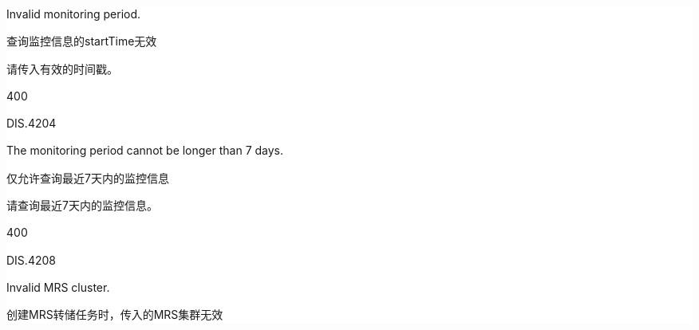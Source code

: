 <td class="cellrowborder" valign="top" width="27.48274827482748%" headers="mcps1.1.6.1.3 "><p id="zh-cn_topic_0080205353_zh-cn_topic_0111418625_p783620136320"><a name="zh-cn_topic_0080205353_zh-cn_topic_0111418625_p783620136320"></a><a name="zh-cn_topic_0080205353_zh-cn_topic_0111418625_p783620136320"></a>Invalid monitoring period.</p>
</td>
<td class="cellrowborder" valign="top" width="20.87208720872087%" headers="mcps1.1.6.1.4 "><p id="zh-cn_topic_0080205353_zh-cn_topic_0111418625_p472541735111"><a name="zh-cn_topic_0080205353_zh-cn_topic_0111418625_p472541735111"></a><a name="zh-cn_topic_0080205353_zh-cn_topic_0111418625_p472541735111"></a>查询监控信息的startTime无效</p>
</td>
<td class="cellrowborder" valign="top" width="33.813381338133816%" headers="mcps1.1.6.1.5 "><p id="zh-cn_topic_0080205353_zh-cn_topic_0111418625_p527193645112"><a name="zh-cn_topic_0080205353_zh-cn_topic_0111418625_p527193645112"></a><a name="zh-cn_topic_0080205353_zh-cn_topic_0111418625_p527193645112"></a>请传入有效的时间戳。</p>
</td>
</tr>
<tr id="zh-cn_topic_0080205353_zh-cn_topic_0111418625_row63643854152749"><td class="cellrowborder" valign="top" width="7.45074507450745%" headers="mcps1.1.6.1.1 "><p id="zh-cn_topic_0080205353_zh-cn_topic_0111418625_p15591415195114"><a name="zh-cn_topic_0080205353_zh-cn_topic_0111418625_p15591415195114"></a><a name="zh-cn_topic_0080205353_zh-cn_topic_0111418625_p15591415195114"></a>400</p>
</td>
<td class="cellrowborder" valign="top" width="10.381038103810383%" headers="mcps1.1.6.1.2 "><p id="zh-cn_topic_0080205353_zh-cn_topic_0111418625_p47570265153138"><a name="zh-cn_topic_0080205353_zh-cn_topic_0111418625_p47570265153138"></a><a name="zh-cn_topic_0080205353_zh-cn_topic_0111418625_p47570265153138"></a>DIS.4204</p>
</td>
<td class="cellrowborder" valign="top" width="27.48274827482748%" headers="mcps1.1.6.1.3 "><p id="zh-cn_topic_0080205353_zh-cn_topic_0111418625_p883611343210"><a name="zh-cn_topic_0080205353_zh-cn_topic_0111418625_p883611343210"></a><a name="zh-cn_topic_0080205353_zh-cn_topic_0111418625_p883611343210"></a>The monitoring period cannot be longer than 7 days.</p>
</td>
<td class="cellrowborder" valign="top" width="20.87208720872087%" headers="mcps1.1.6.1.4 "><p id="zh-cn_topic_0080205353_zh-cn_topic_0111418625_p20486418237"><a name="zh-cn_topic_0080205353_zh-cn_topic_0111418625_p20486418237"></a><a name="zh-cn_topic_0080205353_zh-cn_topic_0111418625_p20486418237"></a>仅允许查询最近7天内的监控信息</p>
</td>
<td class="cellrowborder" valign="top" width="33.813381338133816%" headers="mcps1.1.6.1.5 "><p id="zh-cn_topic_0080205353_zh-cn_topic_0111418625_p1427113615119"><a name="zh-cn_topic_0080205353_zh-cn_topic_0111418625_p1427113615119"></a><a name="zh-cn_topic_0080205353_zh-cn_topic_0111418625_p1427113615119"></a>请查询最近7天内的监控信息。</p>
</td>
</tr>
<tr id="zh-cn_topic_0080205353_zh-cn_topic_0111418625_row5570161132213"><td class="cellrowborder" valign="top" width="7.45074507450745%" headers="mcps1.1.6.1.1 "><p id="zh-cn_topic_0080205353_zh-cn_topic_0111418625_p105918153514"><a name="zh-cn_topic_0080205353_zh-cn_topic_0111418625_p105918153514"></a><a name="zh-cn_topic_0080205353_zh-cn_topic_0111418625_p105918153514"></a>400</p>
</td>
<td class="cellrowborder" valign="top" width="10.381038103810383%" headers="mcps1.1.6.1.2 "><p id="zh-cn_topic_0080205353_zh-cn_topic_0111418625_p18570101192212"><a name="zh-cn_topic_0080205353_zh-cn_topic_0111418625_p18570101192212"></a><a name="zh-cn_topic_0080205353_zh-cn_topic_0111418625_p18570101192212"></a>DIS.4208</p>
</td>
<td class="cellrowborder" valign="top" width="27.48274827482748%" headers="mcps1.1.6.1.3 "><p id="zh-cn_topic_0080205353_zh-cn_topic_0111418625_p18836181312324"><a name="zh-cn_topic_0080205353_zh-cn_topic_0111418625_p18836181312324"></a><a name="zh-cn_topic_0080205353_zh-cn_topic_0111418625_p18836181312324"></a>Invalid MRS cluster.</p>
</td>
<td class="cellrowborder" valign="top" width="20.87208720872087%" headers="mcps1.1.6.1.4 "><p id="zh-cn_topic_0080205353_zh-cn_topic_0111418625_p1259133922313"><a name="zh-cn_topic_0080205353_zh-cn_topic_0111418625_p1259133922313"></a><a name="zh-cn_topic_0080205353_zh-cn_topic_0111418625_p1259133922313"></a>创建MRS转储任务时，传入的MRS集群无效</p>
</td>